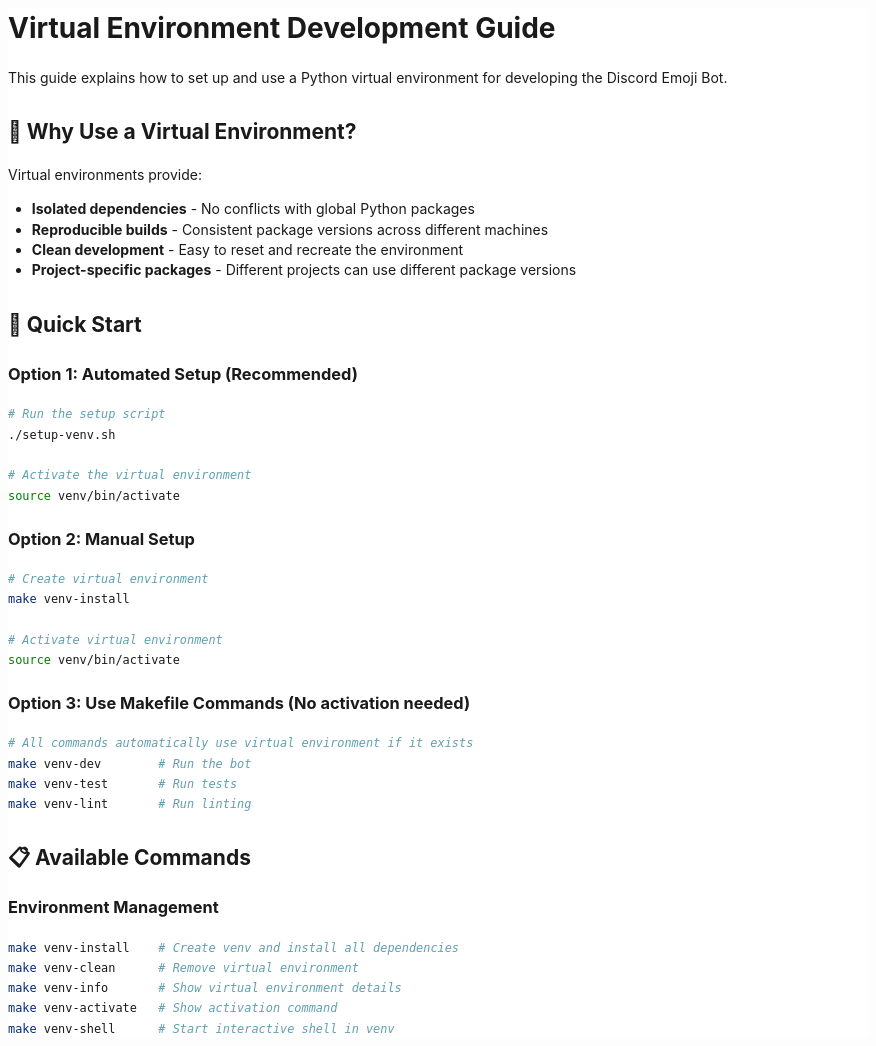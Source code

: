 # Virtual Environment Development Guide

This guide explains how to set up and use a Python virtual environment for developing the Discord Emoji Bot.

## 🐍 Why Use a Virtual Environment?

Virtual environments provide:
- **Isolated dependencies** - No conflicts with global Python packages
- **Reproducible builds** - Consistent package versions across different machines
- **Clean development** - Easy to reset and recreate the environment
- **Project-specific packages** - Different projects can use different package versions

## 🚀 Quick Start

### Option 1: Automated Setup (Recommended)
```bash
# Run the setup script
./setup-venv.sh

# Activate the virtual environment
source venv/bin/activate
```

### Option 2: Manual Setup
```bash
# Create virtual environment
make venv-install

# Activate virtual environment
source venv/bin/activate
```

### Option 3: Use Makefile Commands (No activation needed)
```bash
# All commands automatically use virtual environment if it exists
make venv-dev        # Run the bot
make venv-test       # Run tests
make venv-lint       # Run linting
```

## 📋 Available Commands

### Environment Management
```bash
make venv-install    # Create venv and install all dependencies
make venv-clean      # Remove virtual environment
make venv-info       # Show virtual environment details
make venv-activate   # Show activation command
make venv-shell      # Start interactive shell in venv
```
